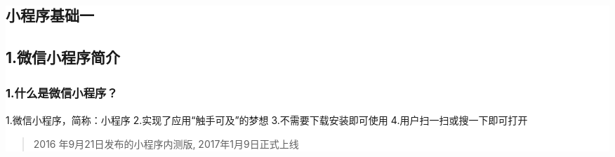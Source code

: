 ## 小程序基础一

## 1.微信小程序简介

### 1.什么是微信小程序？

1.微信小程序，简称：小程序
2.实现了应用“触手可及”的梦想 
3.不需要下载安装即可使用
4.用户扫一扫或搜一下即可打开

> 2016 年9月21日发布的小程序内测版,   2017年1月9日正式上线
